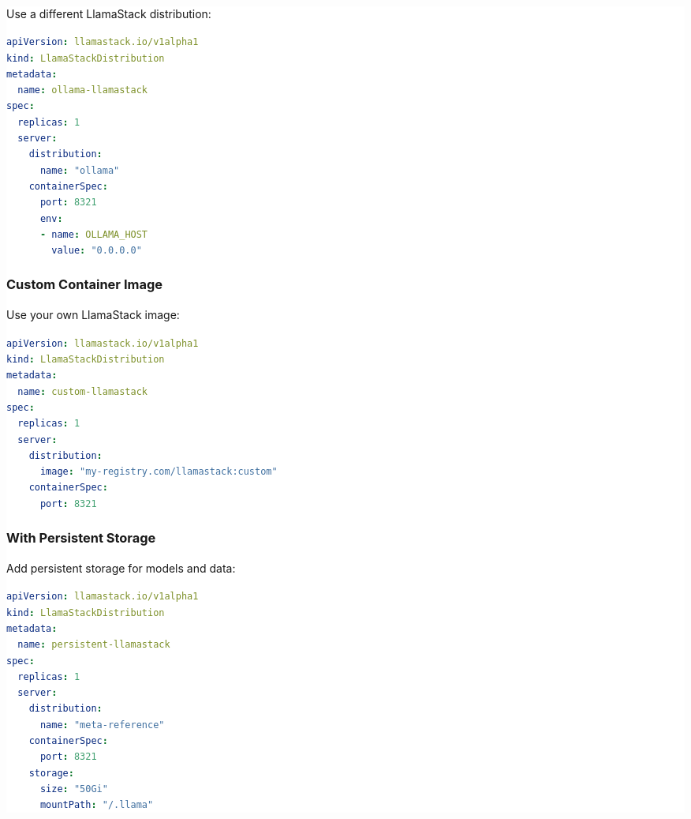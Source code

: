 Use a different LlamaStack distribution:

```yaml
apiVersion: llamastack.io/v1alpha1
kind: LlamaStackDistribution
metadata:
  name: ollama-llamastack
spec:
  replicas: 1
  server:
    distribution:
      name: "ollama"
    containerSpec:
      port: 8321
      env:
      - name: OLLAMA_HOST
        value: "0.0.0.0"
```

### Custom Container Image

Use your own LlamaStack image:

```yaml
apiVersion: llamastack.io/v1alpha1
kind: LlamaStackDistribution
metadata:
  name: custom-llamastack
spec:
  replicas: 1
  server:
    distribution:
      image: "my-registry.com/llamastack:custom"
    containerSpec:
      port: 8321
```

### With Persistent Storage

Add persistent storage for models and data:

```yaml
apiVersion: llamastack.io/v1alpha1
kind: LlamaStackDistribution
metadata:
  name: persistent-llamastack
spec:
  replicas: 1
  server:
    distribution:
      name: "meta-reference"
    containerSpec:
      port: 8321
    storage:
      size: "50Gi"
      mountPath: "/.llama"
```
